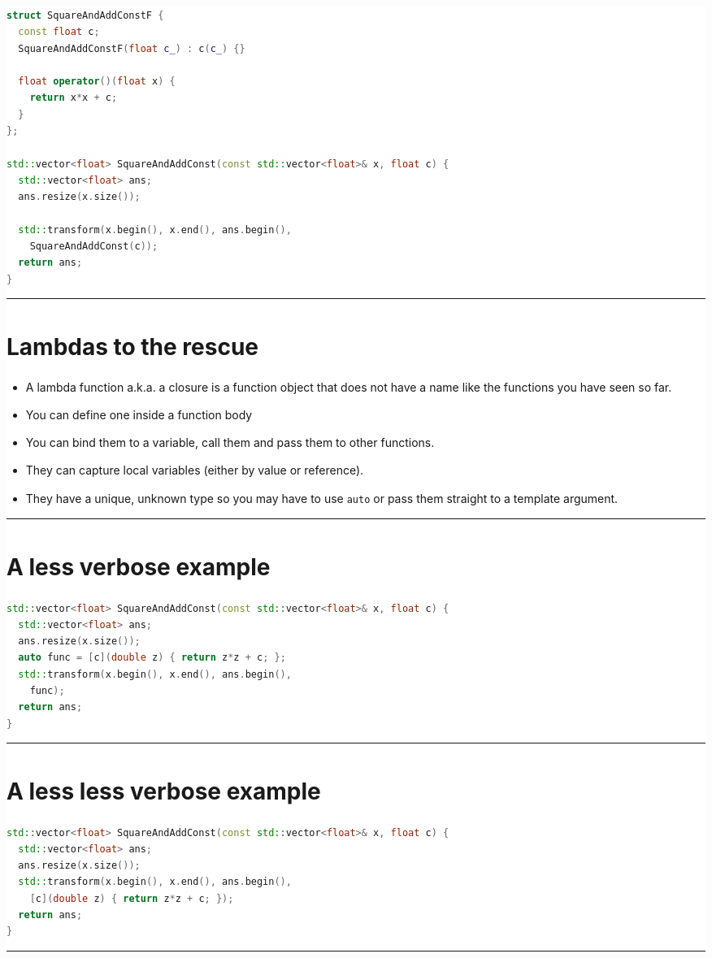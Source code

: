 ```C++
struct SquareAndAddConstF {
  const float c;
  SquareAndAddConstF(float c_) : c(c_) {}
  
  float operator()(float x) {
	return x*x + c;
  }
};
  
std::vector<float> SquareAndAddConst(const std::vector<float>& x, float c) {
  std::vector<float> ans;
  ans.resize(x.size());
  
  std::transform(x.begin(), x.end(), ans.begin(),
	SquareAndAddConst(c));
  return ans;
}
```
---

# Lambdas to the rescue

-   A lambda function a.k.a. a closure is a function object that does
    not have a name like the functions you have seen so far.

-   You can define one inside a function body

-   You can bind them to a variable, call them and pass them to other
    functions.

-   They can capture local variables (either by value or reference).

-   They have a unique, unknown type so you may have to use `auto` or
    pass them straight to a template argument.

---

# A less verbose example
```C++
std::vector<float> SquareAndAddConst(const std::vector<float>& x, float c) {
  std::vector<float> ans;
  ans.resize(x.size());
  auto func = [c](double z) { return z*z + c; };
  std::transform(x.begin(), x.end(), ans.begin(),
	func);
  return ans;
}
```

---

# A less less verbose example
```C++
std::vector<float> SquareAndAddConst(const std::vector<float>& x, float c) {
  std::vector<float> ans;
  ans.resize(x.size());
  std::transform(x.begin(), x.end(), ans.begin(),
	[c](double z) { return z*z + c; });
  return ans;
}
```

---